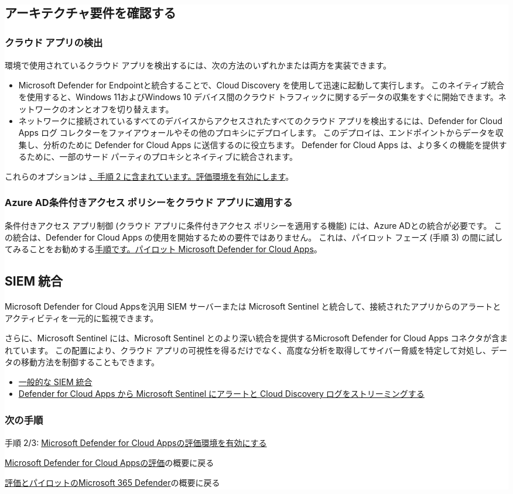 ## <a name="review-architecture-requirements"></a>アーキテクチャ要件を確認する

### <a name="discovering-cloud-apps"></a>クラウド アプリの検出

環境で使用されているクラウド アプリを検出するには、次の方法のいずれかまたは両方を実装できます。

- Microsoft Defender for Endpointと統合することで、Cloud Discovery を使用して迅速に起動して実行します。 このネイティブ統合を使用すると、Windows 11およびWindows 10 デバイス間のクラウド トラフィックに関するデータの収集をすぐに開始できます。ネットワークのオンとオフを切り替えます。
- ネットワークに接続されているすべてのデバイスからアクセスされたすべてのクラウド アプリを検出するには、Defender for Cloud Apps ログ コレクターをファイアウォールやその他のプロキシにデプロイします。 このデプロイは、エンドポイントからデータを収集し、分析のために Defender for Cloud Apps に送信するのに役立ちます。 Defender for Cloud Apps は、より多くの機能を提供するために、一部のサード パーティのプロキシとネイティブに統合されます。

これらのオプションは [、手順 2 に含まれています。評価環境を有効にします](eval-defender-mcas-enable-eval.md)。 

### <a name="applying-azure-ad-conditional-access-policies-to-cloud-apps"></a>Azure AD条件付きアクセス ポリシーをクラウド アプリに適用する

条件付きアクセス アプリ制御 (クラウド アプリに条件付きアクセス ポリシーを適用する機能) には、Azure ADとの統合が必要です。 この統合は、Defender for Cloud Apps の使用を開始するための要件ではありません。 これは、パイロット フェーズ (手順 3) の間に試してみることをお勧めする[手順です。パイロット Microsoft Defender for Cloud Apps](eval-defender-mcas-pilot.md)。

## <a name="siem-integration"></a>SIEM 統合

Microsoft Defender for Cloud Appsを汎用 SIEM サーバーまたは Microsoft Sentinel と統合して、接続されたアプリからのアラートとアクティビティを一元的に監視できます。 

さらに、Microsoft Sentinel には、Microsoft Sentinel とのより深い統合を提供するMicrosoft Defender for Cloud Apps コネクタが含まれています。 この配置により、クラウド アプリの可視性を得るだけでなく、高度な分析を取得してサイバー脅威を特定して対処し、データの移動方法を制御することもできます。

- [一般的な SIEM 統合](/cloud-app-security/siem)
- [Defender for Cloud Apps から Microsoft Sentinel にアラートと Cloud Discovery ログをストリーミングする](/azure/sentinel/connect-cloud-app-security)

### <a name="next-steps"></a>次の手順

手順 2/3: [Microsoft Defender for Cloud Appsの評価環境を有効にする](eval-defender-mcas-enable-eval.md)

[Microsoft Defender for Cloud Appsの評価](eval-defender-mcas-overview.md)の概要に戻る

[評価とパイロットのMicrosoft 365 Defender](eval-overview.md)の概要に戻る
